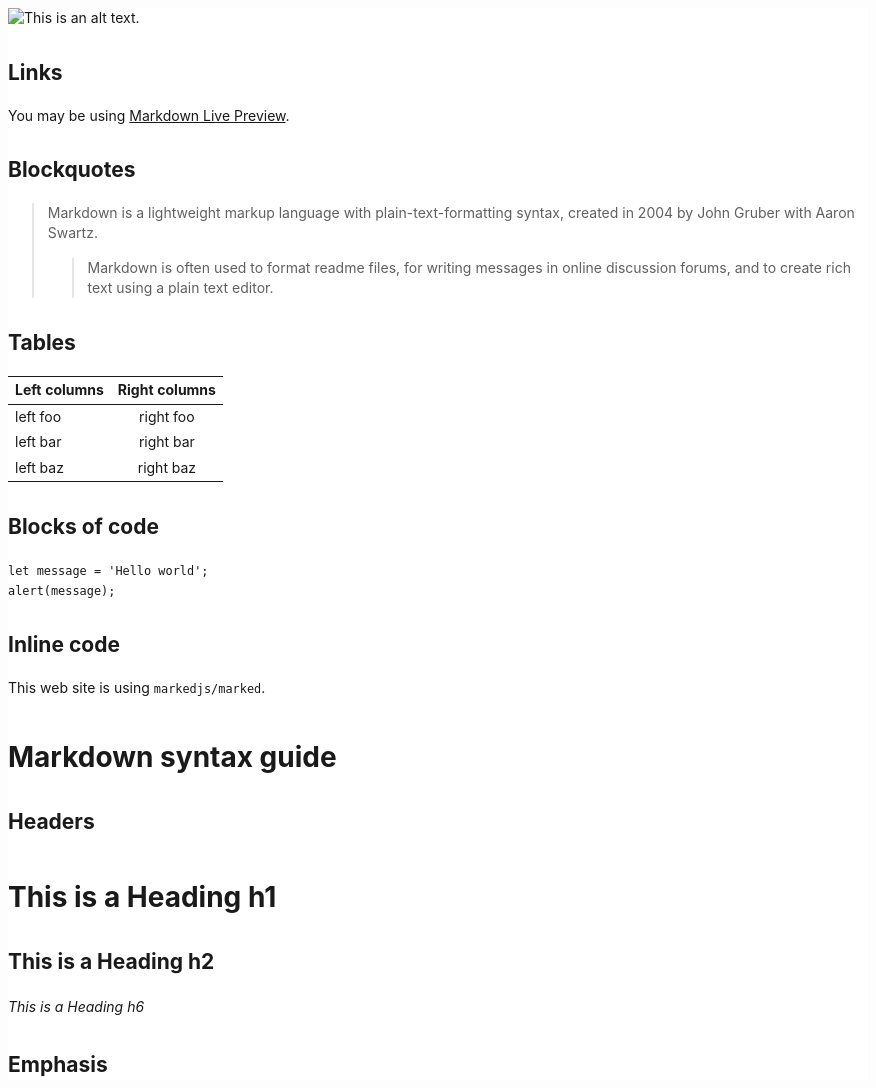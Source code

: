 ![This is an alt text.](/image/sample.webp "This is a sample image.")

## Links

You may be using [Markdown Live Preview](https://markdownlivepreview.com/).

## Blockquotes

> Markdown is a lightweight markup language with plain-text-formatting syntax, created in 2004 by John Gruber with Aaron Swartz.
>
> > Markdown is often used to format readme files, for writing messages in online discussion forums, and to create rich text using a plain text editor.

## Tables

| Left columns | Right columns |
| ------------ | :-----------: |
| left foo     |   right foo   |
| left bar     |   right bar   |
| left baz     |   right baz   |

## Blocks of code

```
let message = 'Hello world';
alert(message);
```

## Inline code

This web site is using `markedjs/marked`.

# Markdown syntax guide

## Headers

# This is a Heading h1

## This is a Heading h2

###### This is a Heading h6

## Emphasis
